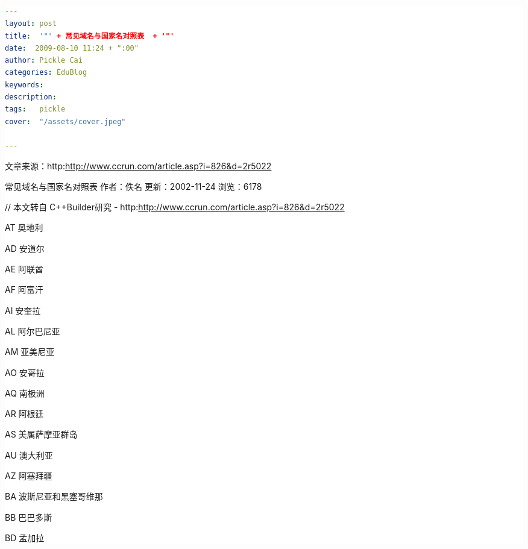 ```yaml
---
layout: post  
title:  '"' + 常见域名与国家名对照表  + '"'
date:  2009-08-10 11:24 + ":00" 
author: Pickle Cai  
categories: EduBlog  
keywords: 
description:   
tags:	pickle   
cover:  "/assets/cover.jpeg"  

---  
```

    
文章来源：http:http://www.ccrun.com/article.asp?i=826&d=2r5022



 

常见域名与国家名对照表 作者：佚名    更新：2002-11-24    浏览：6178 

// 本文转自 C++Builder研究 - http:http://www.ccrun.com/article.asp?i=826&d=2r5022





 



AT 奥地利

AD 安道尔

AE 阿联酋

AF 阿富汗

AI 安奎拉

AL 阿尔巴尼亚

AM 亚美尼亚

AO 安哥拉

AQ 南极洲

AR 阿根廷

AS 美属萨摩亚群岛

AU 澳大利亚

AZ 阿塞拜疆

BA 波斯尼亚和黑塞哥维那

BB 巴巴多斯

BD 孟加拉
